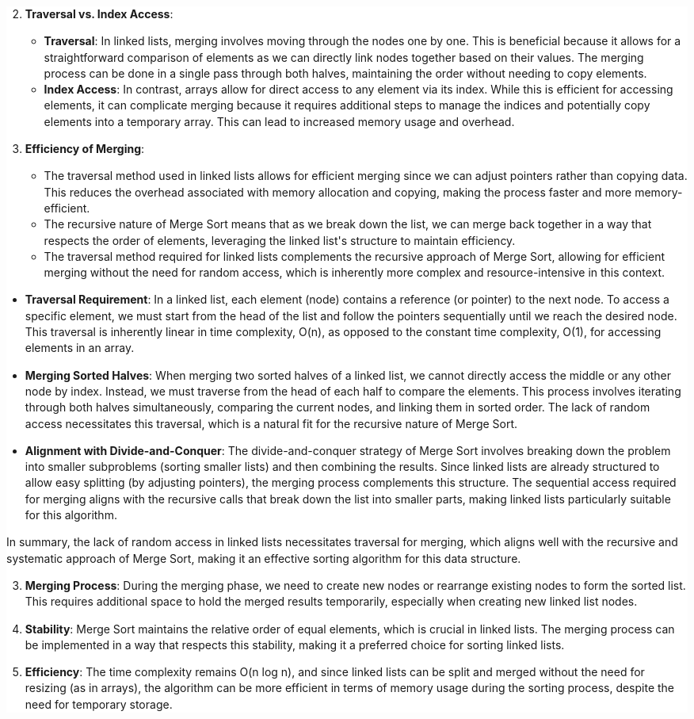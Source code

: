 2. **Traversal vs. Index Access**:
   - **Traversal**: In linked lists, merging involves moving through the nodes one by one. This is beneficial because it allows for a straightforward comparison of elements as we can directly link nodes together based on their values. The merging process can be done in a single pass through both halves, maintaining the order without needing to copy elements.
   - **Index Access**: In contrast, arrays allow for direct access to any element via its index. While this is efficient for accessing elements, it can complicate merging because it requires additional steps to manage the indices and potentially copy elements into a temporary array. This can lead to increased memory usage and overhead.

3. **Efficiency of Merging**:
   - The traversal method used in linked lists allows for efficient merging since we can adjust pointers rather than copying data. This reduces the overhead associated with memory allocation and copying, making the process faster and more memory-efficient.
   - The recursive nature of Merge Sort means that as we break down the list, we can merge back together in a way that respects the order of elements, leveraging the linked list's structure to maintain efficiency.
   - The traversal method required for linked lists complements the recursive approach of Merge Sort, allowing for efficient merging without the need for random access, which is inherently more complex and resource-intensive in this context.


- **Traversal Requirement**: In a linked list, each element (node) contains a reference (or pointer) to the next node. To access a specific element, we must start from the head of the list and follow the pointers sequentially until we reach the desired node. This traversal is inherently linear in time complexity, O(n), as opposed to the constant time complexity, O(1), for accessing elements in an array.

- **Merging Sorted Halves**: When merging two sorted halves of a linked list, we cannot directly access the middle or any other node by index. Instead, we must traverse from the head of each half to compare the elements. This process involves iterating through both halves simultaneously, comparing the current nodes, and linking them in sorted order. The lack of random access necessitates this traversal, which is a natural fit for the recursive nature of Merge Sort.

- **Alignment with Divide-and-Conquer**: The divide-and-conquer strategy of Merge Sort involves breaking down the problem into smaller subproblems (sorting smaller lists) and then combining the results. Since linked lists are already structured to allow easy splitting (by adjusting pointers), the merging process complements this structure. The sequential access required for merging aligns with the recursive calls that break down the list into smaller parts, making linked lists particularly suitable for this algorithm.

In summary, the lack of random access in linked lists necessitates traversal for merging, which aligns well with the recursive and systematic approach of Merge Sort, making it an effective sorting algorithm for this data structure.

3. **Merging Process**: During the merging phase, we need to create new nodes or rearrange existing nodes to form the sorted list. This requires additional space to hold the merged results temporarily, especially when creating new linked list nodes.

4. **Stability**: Merge Sort maintains the relative order of equal elements, which is crucial in linked lists. The merging process can be implemented in a way that respects this stability, making it a preferred choice for sorting linked lists.

5. **Efficiency**: The time complexity remains O(n log n), and since linked lists can be split and merged without the need for resizing (as in arrays), the algorithm can be more efficient in terms of memory usage during the sorting process, despite the need for temporary storage.
